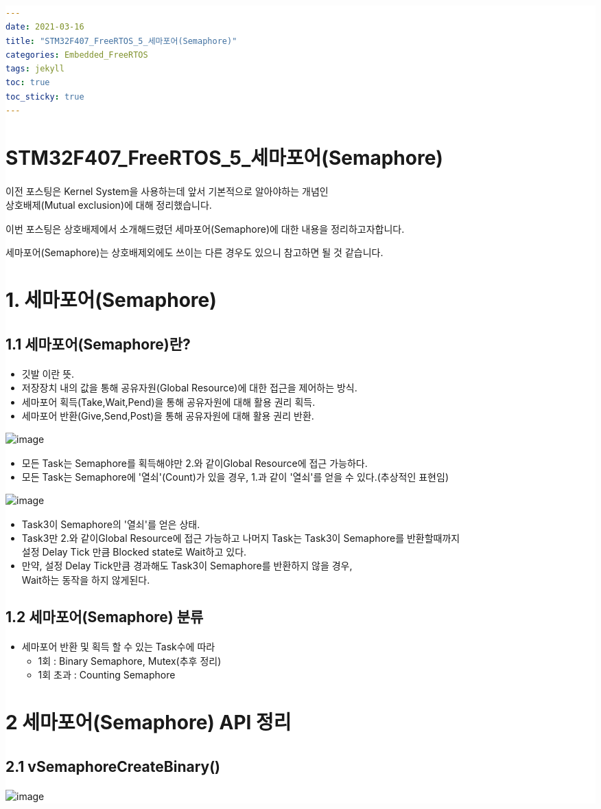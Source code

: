 ```yaml
---
date: 2021-03-16
title: "STM32F407_FreeRTOS_5_세마포어(Semaphore)"
categories: Embedded_FreeRTOS
tags: jekyll
toc: true  
toc_sticky: true 
---
```


STM32F407_FreeRTOS_5_세마포어(Semaphore)
=============

이전 포스팅은 Kernel System을 사용하는데 앞서 기본적으로 알아야하는 개념인    
상호배제(Mutual exclusion)에 대해 정리했습니다.

이번 포스팅은 상호배제에서 소개해드렸던 세마포어(Semaphore)에 대한 내용을 정리하고자합니다.

세마포어(Semaphore)는 상호배제외에도 쓰이는 다른 경우도 있으니 참고하면 될 것 같습니다.

# 1. 세마포어(Semaphore)
## 1.1 세마포어(Semaphore)란?
* 깃발 이란 뜻.
* 저장장치 내의 값을 통해 공유자원(Global Resource)에 대한 접근을 제어하는 방식.
* 세마포어 획득(Take,Wait,Pend)을 통해 공유자원에 대해 활용 권리 획득.
* 세마포어 반환(Give,Send,Post)을 통해 공유자원에 대해 활용 권리 반환.

![image](https://user-images.githubusercontent.com/79636864/111145471-9e8f9f80-85cb-11eb-8e2b-2827de2d4e39.png)

* 모든 Task는 Semaphore를 획득해야만 2.와 같이Global Resource에 접근 가능하다.
* 모든 Task는 Semaphore에 '열쇠'(Count)가 있을 경우, 1.과 같이 '열쇠'를 얻을 수 있다.(추상적인 표현임)

![image](https://user-images.githubusercontent.com/79636864/111145767-f75f3800-85cb-11eb-8ad1-b63df748a43b.png)

* Task3이 Semaphore의 '열쇠'를 얻은 상태.
* Task3만 2.와 같이Global Resource에 접근 가능하고 나머지 Task는 Task3이 Semaphore를 반환할때까지    
  설정 Delay Tick 만큼 Blocked state로 Wait하고 있다.
* 만약, 설정 Delay Tick만큼 경과해도 Task3이 Semaphore를 반환하지 않을 경우,    
  Wait하는 동작을 하지 않게된다.

## 1.2 세마포어(Semaphore) 분류
* 세마포어 반환 및 획득 할 수 있는 Task수에 따라
    * 1회 : Binary Semaphore, Mutex(추후 정리)
    * 1회 초과 : Counting Semaphore

# 2 세마포어(Semaphore) API 정리
## 2.1 vSemaphoreCreateBinary()
![image](https://user-images.githubusercontent.com/79636864/111146817-36da5400-85cd-11eb-8674-d9db1f94c48e.png)

